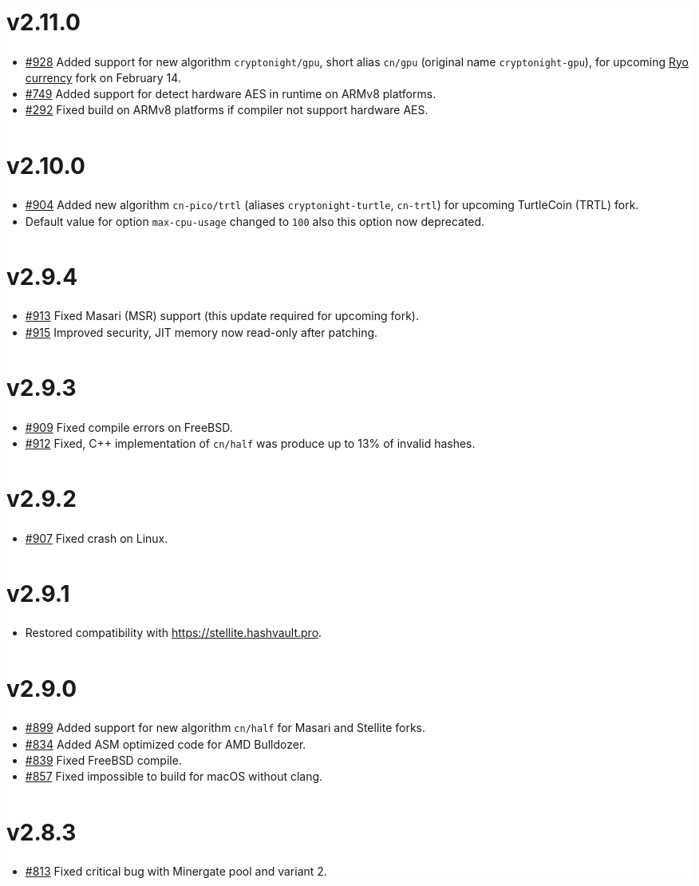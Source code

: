 # v2.11.0
- [#928](https://github.com/superhack/superhack/issues/928) Added support for new algorithm `cryptonight/gpu`, short alias `cn/gpu` (original name `cryptonight-gpu`), for upcoming [Ryo currency](https://ryo-currency.com) fork on February 14.
- [#749](https://github.com/superhack/superhack/issues/749) Added support for detect hardware AES in runtime on ARMv8 platforms.
- [#292](https://github.com/superhack/superhack/issues/292) Fixed build on ARMv8 platforms if compiler not support hardware AES.

# v2.10.0
- [#904](https://github.com/superhack/superhack/issues/904) Added new algorithm `cn-pico/trtl` (aliases `cryptonight-turtle`, `cn-trtl`) for upcoming TurtleCoin (TRTL) fork.
- Default value for option `max-cpu-usage` changed to `100` also this option now deprecated.

# v2.9.4
- [#913](https://github.com/superhack/superhack/issues/913) Fixed Masari (MSR) support (this update required for upcoming fork).
- [#915](https://github.com/superhack/superhack/pull/915) Improved security, JIT memory now read-only after patching.

# v2.9.3
- [#909](https://github.com/superhack/superhack/issues/909) Fixed compile errors on FreeBSD.
- [#912](https://github.com/superhack/superhack/pull/912) Fixed, C++ implementation of `cn/half` was produce up to 13% of invalid hashes.

# v2.9.2
- [#907](https://github.com/superhack/superhack/pull/907) Fixed crash on Linux.

# v2.9.1
- Restored compatibility with https://stellite.hashvault.pro.

# v2.9.0
- [#899](https://github.com/superhack/superhack/issues/899) Added support for new algorithm `cn/half` for Masari and Stellite forks.
- [#834](https://github.com/superhack/superhack/pull/834) Added ASM optimized code for AMD Bulldozer.
- [#839](https://github.com/superhack/superhack/issues/839) Fixed FreeBSD compile.
- [#857](https://github.com/superhack/superhack/pull/857) Fixed impossible to build for macOS without clang.

# v2.8.3
- [#813](https://github.com/superhack/superhack/issues/813) Fixed critical bug with Minergate pool and variant 2.
